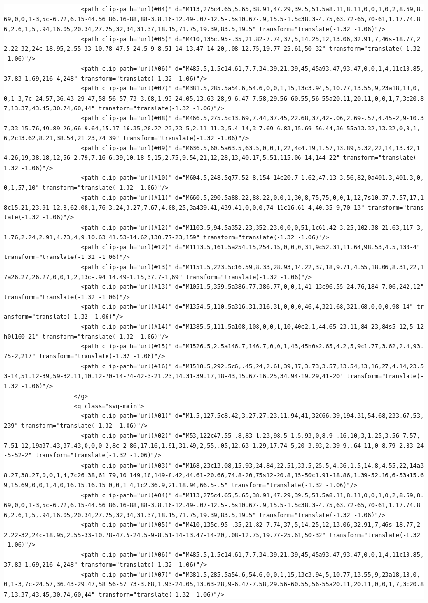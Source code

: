                           <path clip-path="url(#04)" d="M113,275c4.65,5.65,38.91,47.29,39.5,51.5a8.11,8.11,0,0,1,0,2,8.69,8.69,0,0,1-3,5c-6.72,6.15-44.56,86.16-88,88-3.8.16-12.49-.07-12.5-.5s10.67-.9,15.5-1.5c38.3-4.75,63.72-65,70-61,1.17.74.86,2.6,1,5,.94,16.05,20.34,27.25,32,34,31.37,18.15,71.75,19.39,83.5,19.5" transform="translate(-1.32 -1.06)"/>
                          <path clip-path="url(#05)" d="M410,135c.95-.35,21.82-7.74,37,5,14.25,12,13.06,32.91,7,46s-18.77,22.22-32,24c-18.95,2.55-33-10.78-47.5-24.5-9-8.51-14-13.47-14-20,.08-12.75,19.77-25.61,50-32" transform="translate(-1.32 -1.06)"/>
                          <path clip-path="url(#06)" d="M485.5,1.5c14.61,7.7,34.39,21.39,45,45a93.47,93.47,0,0,1,4,11c10.85,37.83-1.69,216-4,248" transform="translate(-1.32 -1.06)"/>
                          <path clip-path="url(#07)" d="M381.5,285.5a54.6,54.6,0,0,1,15,13c3.94,5,10.77,13.55,9,23a18,18,0,0,1-3,7c-24.57,36.43-29.47,58.56-57,73-3.68,1.93-24.05,13.63-28,9-6.47-7.58,29.56-60.55,56-55a20.11,20.11,0,0,1,7,3c20.87,13.37,43.45,30.74,60,44" transform="translate(-1.32 -1.06)"/>
                          <path clip-path="url(#08)" d="M466.5,275.5c13.69,7.44,37.45,22.68,37,42-.06,2.69-.57,4.45-2,9-10.37,33-15.76,49.89-26,66-9.64,15.17-16.35,20.22-23,23-5,2.11-11.3,5.4-14,3-7.69-6.83,15.69-56.44,36-55a13.32,13.32,0,0,1,6,2c13.62,8.21,38.54,21.23,74,39" transform="translate(-1.32 -1.06)"/>
                          <path clip-path="url(#09)" d="M636.5,60.5a63.5,63.5,0,0,1,22,4c4.19,1.57,13.89,5.32,22,14,13.32,14.26,19,38.18,12,56-2.79,7.16-6.39,10.18-5,15,2.75,9.54,21,12,28,13,40.17,5.51,115.06-14,144-22" transform="translate(-1.32 -1.06)"/>
                          <path clip-path="url(#10)" d="M604.5,248.5q77.52-8,154-14c20.7-1.62,47.13-3.56,82,0a401.3,401.3,0,0,1,57,10" transform="translate(-1.32 -1.06)"/>
                          <path clip-path="url(#11)" d="M660.5,290.5a88.22,88.22,0,0,1,30,8,75,75,0,0,1,12,7s10.37,7.57,17,18c15.21,23.91-12.8,62.08,1,76,3.24,3.27,7.67,4.08,25,3a439.41,439.41,0,0,0,74-11c16.61-4,40.35-9,70-13" transform="translate(-1.32 -1.06)"/>
                          <path clip-path="url(#12)" d="M1103.5,94.5a352.23,352.23,0,0,0,51,1c61.42-3.25,102.38-21.63,117-3,1.76,2.24,2.91,4.73,4,9,10.63,41.53-14.62,130.77-23,159" transform="translate(-1.32 -1.06)"/>
                          <path clip-path="url(#12)" d="M1113.5,161.5a254.15,254.15,0,0,0,31,9c52.31,11.64,98.53,4.5,130-4" transform="translate(-1.32 -1.06)"/>
                          <path clip-path="url(#13)" d="M1151.5,223.5c16.59,8.33,28.93,14.22,37,18,9.71,4.55,18.06,8.31,22,17a26.27,26.27,0,0,1,2,13c-.94,14.49-1.15,37.7-1,69" transform="translate(-1.32 -1.06)"/>
                          <path clip-path="url(#13)" d="M1051.5,359.5a386.77,386.77,0,0,1,41-13c96.55-24.76,184-7.06,242,12" transform="translate(-1.32 -1.06)"/>
                          <path clip-path="url(#14)" d="M1354.5,110.5a316.31,316.31,0,0,0,46,4,321.68,321.68,0,0,0,98-14" transform="translate(-1.32 -1.06)"/>
                          <path clip-path="url(#14)" d="M1385.5,111.5a108,108,0,0,1,10,40c2.1,44.65-23.11,84-23,84s5-12,5-12h0l160-21" transform="translate(-1.32 -1.06)"/>
                          <path clip-path="url(#15)" d="M1526.5,2.5a146.7,146.7,0,0,1,43,45h0s2.65,4.2,5,9c1.77,3.62,2.4,93.75-2,217" transform="translate(-1.32 -1.06)"/>
                          <path clip-path="url(#16)" d="M1518.5,292.5c6,.45,24,2.61,39,17,3.73,3.57,13.54,13,16,27,4.14,23.53-14,51.12-39,59-32.11,10.12-70-14-74-42-3-21.23,14.31-39.17,18-43,15.67-16.25,34.94-19.29,41-20" transform="translate(-1.32 -1.06)"/>
                        </g>
                        <g class="svg-main">
                          <path clip-path="url(#01)" d="M1.5,127.5c8.42,3.27,27.23,11.94,41,32C66.39,194.31,54.68,233.67,53,239" transform="translate(-1.32 -1.06)"/>
                          <path clip-path="url(#02)" d="M53,122c47.55-.8,83-1.23,98.5-1.5.93,0,8.9-.16,10,3,1.25,3.56-7.57,7.51-12,19a37.43,37.43,0,0,0-2,8c-2.86,17.16,1.91,31.49,2,55,.05,12.63-1.29,17.74-5,20-3.93,2.39-9,.64-11,0-8.79-2.83-24-5-52-2" transform="translate(-1.32 -1.06)"/>
                          <path clip-path="url(#03)" d="M168,23c13.08,15.93,24.84,22.51,33.5,25.5,4.36,1.5,14.8,4.55,22,14a38.27,38.27,0,0,1,4,7c26.38,61.79,10,149,10,149-8.42,44.61-20.66,74.8-20,75s12-20.8,15-50c1.91-18.86,1.39-52.16,6-53a15.69,15.69,0,0,1,4,0,16.15,16.15,0,0,1,4,1c2.36.9,21.18.94,66.5-.5" transform="translate(-1.32 -1.06)"/>
                          <path clip-path="url(#04)" d="M113,275c4.65,5.65,38.91,47.29,39.5,51.5a8.11,8.11,0,0,1,0,2,8.69,8.69,0,0,1-3,5c-6.72,6.15-44.56,86.16-88,88-3.8.16-12.49-.07-12.5-.5s10.67-.9,15.5-1.5c38.3-4.75,63.72-65,70-61,1.17.74.86,2.6,1,5,.94,16.05,20.34,27.25,32,34,31.37,18.15,71.75,19.39,83.5,19.5" transform="translate(-1.32 -1.06)"/>
                          <path clip-path="url(#05)" d="M410,135c.95-.35,21.82-7.74,37,5,14.25,12,13.06,32.91,7,46s-18.77,22.22-32,24c-18.95,2.55-33-10.78-47.5-24.5-9-8.51-14-13.47-14-20,.08-12.75,19.77-25.61,50-32" transform="translate(-1.32 -1.06)"/>
                          <path clip-path="url(#06)" d="M485.5,1.5c14.61,7.7,34.39,21.39,45,45a93.47,93.47,0,0,1,4,11c10.85,37.83-1.69,216-4,248" transform="translate(-1.32 -1.06)"/>
                          <path clip-path="url(#07)" d="M381.5,285.5a54.6,54.6,0,0,1,15,13c3.94,5,10.77,13.55,9,23a18,18,0,0,1-3,7c-24.57,36.43-29.47,58.56-57,73-3.68,1.93-24.05,13.63-28,9-6.47-7.58,29.56-60.55,56-55a20.11,20.11,0,0,1,7,3c20.87,13.37,43.45,30.74,60,44" transform="translate(-1.32 -1.06)"/>